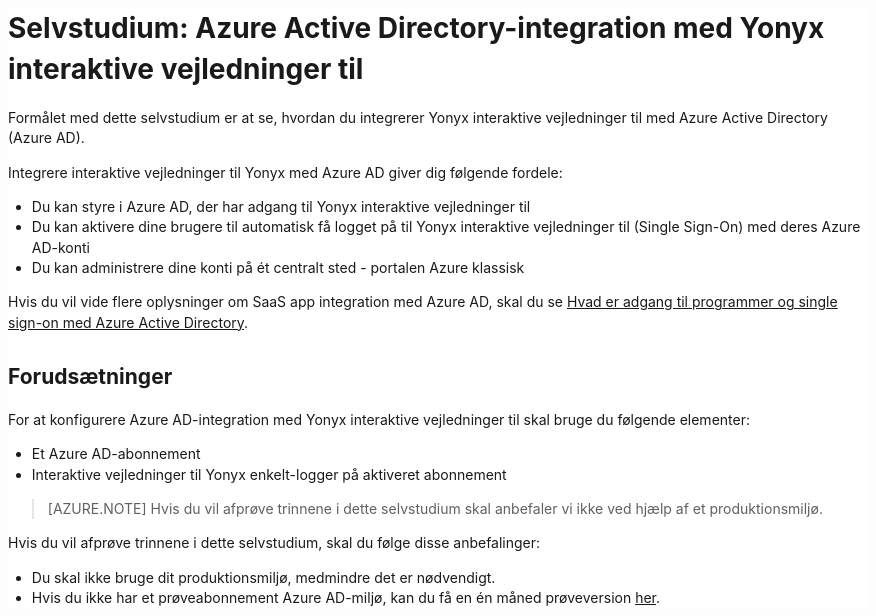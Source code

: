 <properties
    pageTitle="Selvstudium: Azure Active Directory-integration med Yonyx interaktive vejledninger til | Microsoft Azure"
    description="Lær at konfigurere single sign-on mellem Azure Active Directory og interaktive vejledninger til Yonyx."
    services="active-directory"
    documentationCenter=""
    authors="jeevansd"
    manager="femila"
    editor=""/>

<tags
    ms.service="active-directory"
    ms.workload="identity"
    ms.tgt_pltfrm="na"
    ms.devlang="na"
    ms.topic="article"
    ms.date="10/26/2016"
    ms.author="jeedes"/>


# <a name="tutorial-azure-active-directory-integration-with-yonyx-interactive-guides"></a>Selvstudium: Azure Active Directory-integration med Yonyx interaktive vejledninger til

Formålet med dette selvstudium er at se, hvordan du integrerer Yonyx interaktive vejledninger til med Azure Active Directory (Azure AD).

Integrere interaktive vejledninger til Yonyx med Azure AD giver dig følgende fordele:

- Du kan styre i Azure AD, der har adgang til Yonyx interaktive vejledninger til
- Du kan aktivere dine brugere til automatisk få logget på til Yonyx interaktive vejledninger til (Single Sign-On) med deres Azure AD-konti
- Du kan administrere dine konti på ét centralt sted - portalen Azure klassisk

Hvis du vil vide flere oplysninger om SaaS app integration med Azure AD, skal du se [Hvad er adgang til programmer og single sign-on med Azure Active Directory](active-directory-appssoaccess-whatis.md).

## <a name="prerequisites"></a>Forudsætninger

For at konfigurere Azure AD-integration med Yonyx interaktive vejledninger til skal bruge du følgende elementer:

- Et Azure AD-abonnement
- Interaktive vejledninger til Yonyx enkelt-logger på aktiveret abonnement


> [AZURE.NOTE] Hvis du vil afprøve trinnene i dette selvstudium skal anbefaler vi ikke ved hjælp af et produktionsmiljø.


Hvis du vil afprøve trinnene i dette selvstudium, skal du følge disse anbefalinger:

- Du skal ikke bruge dit produktionsmiljø, medmindre det er nødvendigt.
- Hvis du ikke har et prøveabonnement Azure AD-miljø, kan du få en én måned prøveversion [her](https://azure.microsoft.com/pricing/free-trial/).


[1]: ./media/active-directory-saas-yonyx-tutorial/tutorial_general_01.png
[2]: ./media/active-directory-saas-yonyx-tutorial/tutorial_general_02.png
[3]: ./media/active-directory-saas-yonyx-tutorial/tutorial_general_03.png
[4]: ./media/active-directory-saas-yonyx-tutorial/tutorial_general_04.png
[6]: ./media/active-directory-saas-yonyx-tutorial/tutorial_general_05.png
[10]: ./media/active-directory-saas-yonyx-tutorial/tutorial_general_06.png
[11]: ./media/active-directory-saas-yonyx-tutorial/tutorial_general_07.png
[20]: ./media/active-directory-saas-yonyx-tutorial/tutorial_general_100.png
[200]: ./media/active-directory-saas-yonyx-tutorial/tutorial_general_200.png
[201]: ./media/active-directory-saas-yonyx-tutorial/tutorial_general_201.png
[203]: ./media/active-directory-saas-yonyx-tutorial/tutorial_general_203.png
[204]: ./media/active-directory-saas-yonyx-tutorial/tutorial_general_204.png
[205]: ./media/active-directory-saas-yonyx-tutorial/tutorial_general_205.png